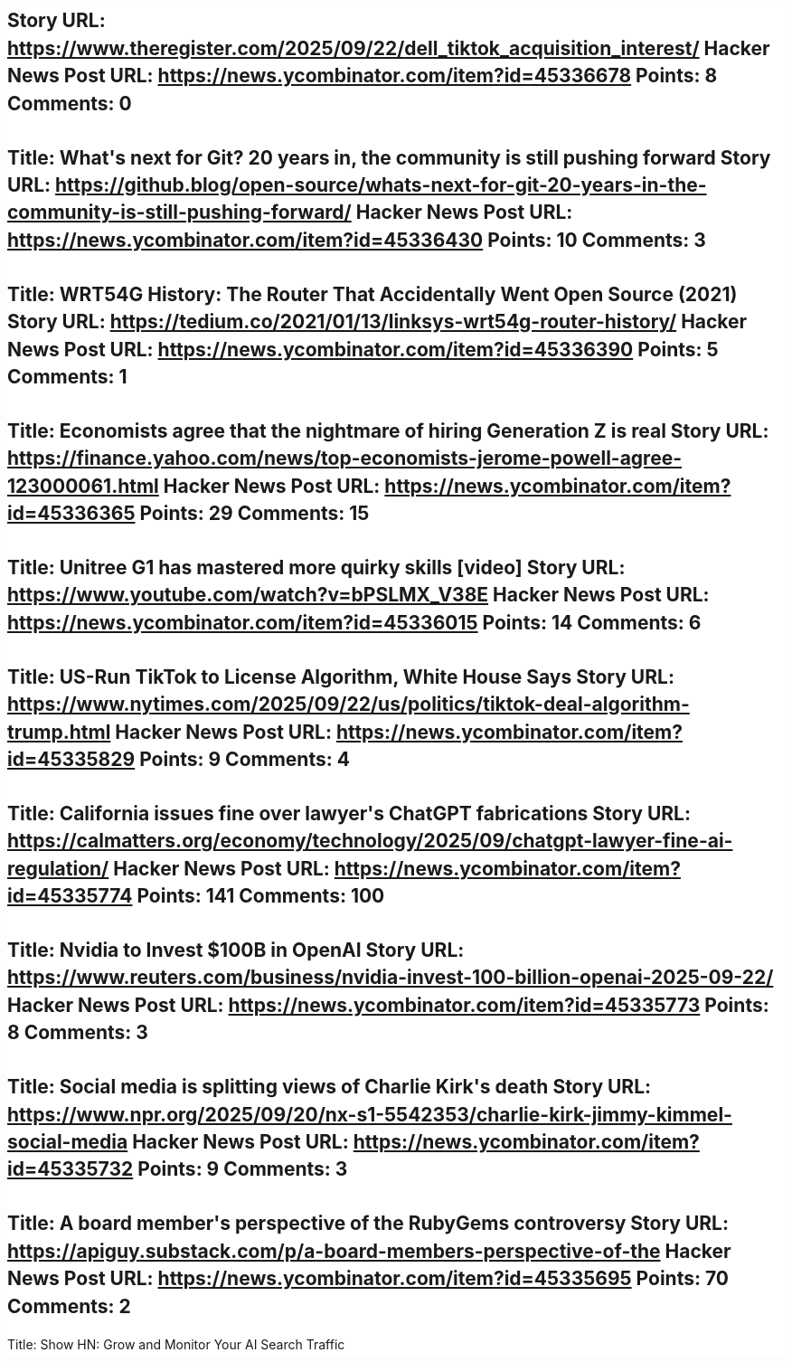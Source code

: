 Story URL: https://www.theregister.com/2025/09/22/dell_tiktok_acquisition_interest/
Hacker News Post URL: https://news.ycombinator.com/item?id=45336678
Points: 8
Comments: 0
----------------------------------------
Title: What's next for Git? 20 years in, the community is still pushing forward
Story URL: https://github.blog/open-source/whats-next-for-git-20-years-in-the-community-is-still-pushing-forward/
Hacker News Post URL: https://news.ycombinator.com/item?id=45336430
Points: 10
Comments: 3
----------------------------------------
Title: WRT54G History: The Router That Accidentally Went Open Source (2021)
Story URL: https://tedium.co/2021/01/13/linksys-wrt54g-router-history/
Hacker News Post URL: https://news.ycombinator.com/item?id=45336390
Points: 5
Comments: 1
----------------------------------------
Title: Economists agree that the nightmare of hiring Generation Z is real
Story URL: https://finance.yahoo.com/news/top-economists-jerome-powell-agree-123000061.html
Hacker News Post URL: https://news.ycombinator.com/item?id=45336365
Points: 29
Comments: 15
----------------------------------------
Title: Unitree G1 has mastered more quirky skills [video]
Story URL: https://www.youtube.com/watch?v=bPSLMX_V38E
Hacker News Post URL: https://news.ycombinator.com/item?id=45336015
Points: 14
Comments: 6
----------------------------------------
Title: US-Run TikTok to License Algorithm, White House Says
Story URL: https://www.nytimes.com/2025/09/22/us/politics/tiktok-deal-algorithm-trump.html
Hacker News Post URL: https://news.ycombinator.com/item?id=45335829
Points: 9
Comments: 4
----------------------------------------
Title: California issues fine over lawyer's ChatGPT fabrications
Story URL: https://calmatters.org/economy/technology/2025/09/chatgpt-lawyer-fine-ai-regulation/
Hacker News Post URL: https://news.ycombinator.com/item?id=45335774
Points: 141
Comments: 100
----------------------------------------
Title: Nvidia to Invest $100B in OpenAI
Story URL: https://www.reuters.com/business/nvidia-invest-100-billion-openai-2025-09-22/
Hacker News Post URL: https://news.ycombinator.com/item?id=45335773
Points: 8
Comments: 3
----------------------------------------
Title: Social media is splitting views of Charlie Kirk's death
Story URL: https://www.npr.org/2025/09/20/nx-s1-5542353/charlie-kirk-jimmy-kimmel-social-media
Hacker News Post URL: https://news.ycombinator.com/item?id=45335732
Points: 9
Comments: 3
----------------------------------------
Title: A board member's perspective of the RubyGems controversy
Story URL: https://apiguy.substack.com/p/a-board-members-perspective-of-the
Hacker News Post URL: https://news.ycombinator.com/item?id=45335695
Points: 70
Comments: 2
----------------------------------------
Title: Show HN: Grow and Monitor Your AI Search Traffic